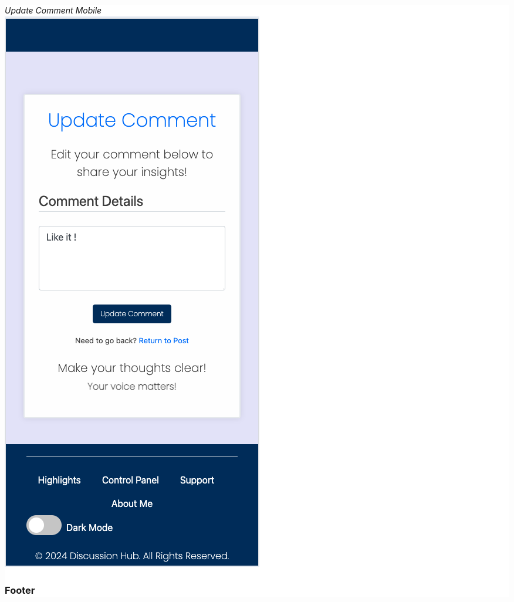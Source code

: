 *Update Comment Mobile*<br>
![Update Comment Mobile](static/images/screenshots/fileupdatecommentmobile.png)

### Footer
